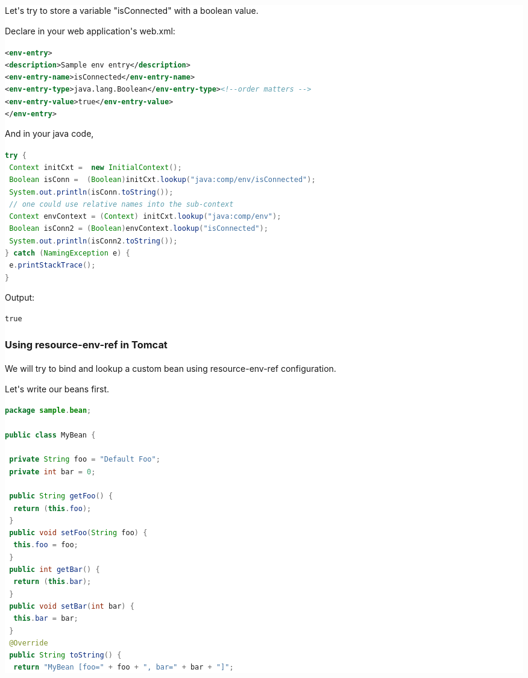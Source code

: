 

Let's try to store a variable "isConnected" with a boolean value.

Declare in your web application's web.xml:



```xml
<env-entry>
<description>Sample env entry</description>
<env-entry-name>isConnected</env-entry-name>
<env-entry-type>java.lang.Boolean</env-entry-type><!--order matters -->
<env-entry-value>true</env-entry-value>
</env-entry>
```


And in your java code,

```java
try {
 Context initCxt =  new InitialContext();
 Boolean isConn =  (Boolean)initCxt.lookup("java:comp/env/isConnected");
 System.out.println(isConn.toString());
 // one could use relative names into the sub-context
 Context envContext = (Context) initCxt.lookup("java:comp/env");
 Boolean isConn2 = (Boolean)envContext.lookup("isConnected");
 System.out.println(isConn2.toString());
} catch (NamingException e) {
 e.printStackTrace();
}
```


Output:

```
true
```



### Using resource-env-ref in Tomcat

We will try to bind and lookup a custom bean using resource-env-ref configuration.

Let's write our beans first.

```java
package sample.bean;

public class MyBean {

 private String foo = "Default Foo";
 private int bar = 0;

 public String getFoo() {
  return (this.foo);
 }
 public void setFoo(String foo) {
  this.foo = foo;
 }
 public int getBar() {
  return (this.bar);
 }
 public void setBar(int bar) {
  this.bar = bar;
 }
 @Override
 public String toString() {
  return "MyBean [foo=" + foo + ", bar=" + bar + "]";
```